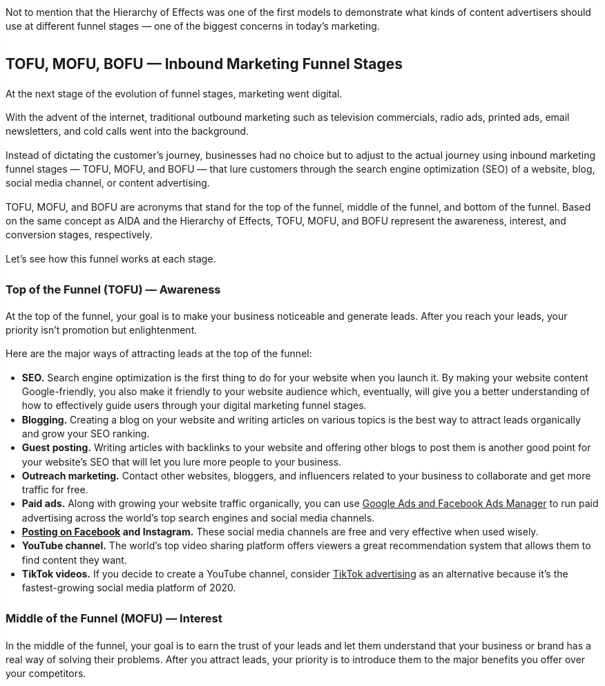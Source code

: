 Not to mention that the Hierarchy of Effects was one of the first models to demonstrate what kinds of content advertisers should use at different funnel stages — one of the biggest concerns in today’s marketing.

## TOFU, MOFU, BOFU — Inbound Marketing Funnel Stages

At the next stage of the evolution of funnel stages, marketing went digital.

With the advent of the internet, traditional outbound marketing such as television commercials, radio ads, printed ads, email newsletters, and cold calls went into the background.

Instead of dictating the customer’s journey, businesses had no choice but to adjust to the actual journey using inbound marketing funnel stages — TOFU, MOFU, and BOFU — that lure customers through the search engine optimization (SEO) of a website, blog, social media channel, or content advertising.

TOFU, MOFU, and BOFU are acronyms that stand for the top of the funnel, middle of the funnel, and bottom of the funnel. Based on the same concept as AIDA and the Hierarchy of Effects, TOFU, MOFU, and BOFU represent the awareness, interest, and conversion stages, respectively.

Let’s see how this funnel works at each stage.

### Top of the Funnel (TOFU) — Awareness

At the top of the funnel, your goal is to make your business noticeable and generate leads. After you reach your leads, your priority isn’t promotion but enlightenment.

Here are the major ways of attracting leads at the top of the funnel:

* **SEO.** Search engine optimization is the first thing to do for your website when you launch it. By making your website content Google-friendly, you also make it friendly to your website audience which, eventually, will give you a better understanding of how to effectively guide users through your digital marketing funnel stages.
* **Blogging.** Creating a blog on your website and writing articles on various topics is the best way to attract leads organically and grow your SEO ranking.
* **Guest posting.** Writing articles with backlinks to your website and offering other blogs to post them is another good point for your website’s SEO that will let you lure more people to your business.
* **Outreach marketing.** Contact other websites, bloggers, and influencers related to your business to collaborate and get more traffic for free.
* **Paid ads.** Along with growing your website traffic organically, you can use [Google Ads and Facebook Ads Manager](https://softcube.com/google-ads-ex-adwords-vs-facebook-ads/) to run paid advertising across the world’s top search engines and social media channels.
* **[Posting on Facebook](https://softcube.com/the-beginners-guide-to-facebook-ads-funnels/) and Instagram.** These social media channels are free and very effective when used wisely.
* **YouTube channel.** The world’s top video sharing platform offers viewers a great recommendation system that allows them to find content they want.
* **TikTok videos.** If you decide to create a YouTube channel, consider [TikTok advertising](https://softcube.com/the-beginner's-guide-to-tiktok-advertising/) as an alternative because it’s the fastest-growing social media platform of 2020.

### Middle of the Funnel (MOFU) — Interest

In the middle of the funnel, your goal is to earn the trust of your leads and let them understand that your business or brand has a real way of solving their problems. After you attract leads, your priority is to introduce them to the major benefits you offer over your competitors.

